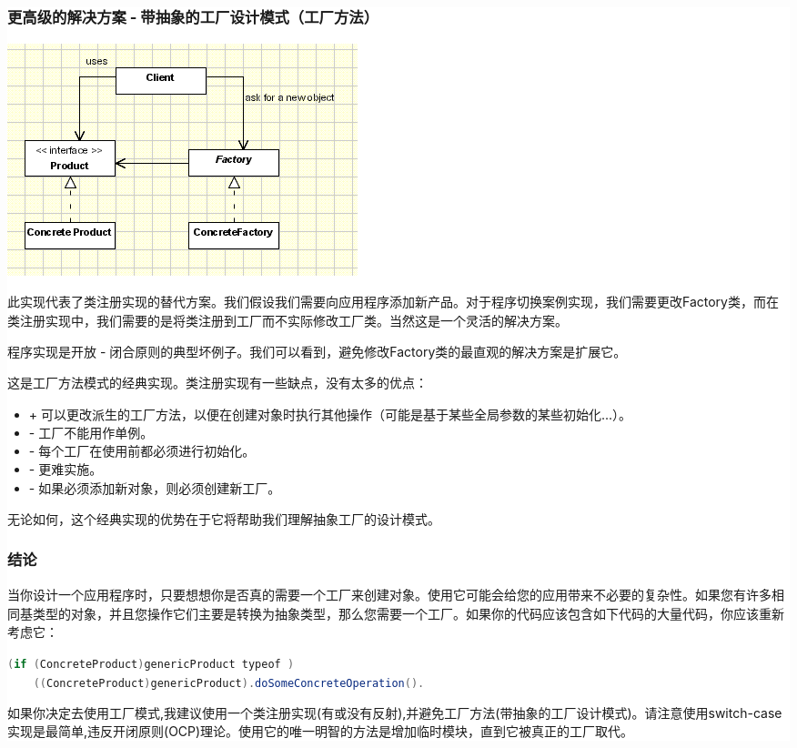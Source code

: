 ### 更高级的解决方案 - 带抽象的工厂设计模式（工厂方法） ###


![抽象工厂设计模式——UML类图](images/factory%20design%20pattern%20with%20abstractions.gif)


此实现代表了类注册实现的替代方案。我们假设我们需要向应用程序添加新产品。对于程序切换案例实现，我们需要更改Factory类，而在类注册实现中，我们需要的是将类注册到工厂而不实际修改工厂类。当然这是一个灵活的解决方案。


程序实现是开放 - 闭合原则的典型坏例子。我们可以看到，避免修改Factory类的最直观的解决方案是扩展它。


这是工厂方法模式的经典实现。类注册实现有一些缺点，没有太多的优点：








* \+ 可以更改派生的工厂方法，以便在创建对象时执行其他操作（可能是基于某些全局参数的某些初始化...）。
* \- 工厂不能用作单例。
* \- 每个工厂在使用前都必须进行初始化。
* \- 更难实施。
* \- 如果必须添加新对象，则必须创建新工厂。

无论如何，这个经典实现的优势在于它将帮助我们理解抽象工厂的设计模式。


### 结论 ###


当你设计一个应用程序时，只要想想你是否真的需要一个工厂来创建对象。使用它可能会给您的应用带来不必要的复杂性。如果您有许多相同基类型的对象，并且您操作它们主要是转换为抽象类型，那么您需要一个工厂。如果你的代码应该包含如下代码的大量代码，你应该重新考虑它：


```java
(if (ConcreteProduct)genericProduct typeof )
	((ConcreteProduct)genericProduct).doSomeConcreteOperation().
```

如果你决定去使用工厂模式,我建议使用一个类注册实现(有或没有反射),并避免工厂方法(带抽象的工厂设计模式)。请注意使用switch-case实现是最简单,违反开闭原则(OCP)理论。使用它的唯一明智的方法是增加临时模块，直到它被真正的工厂取代。

